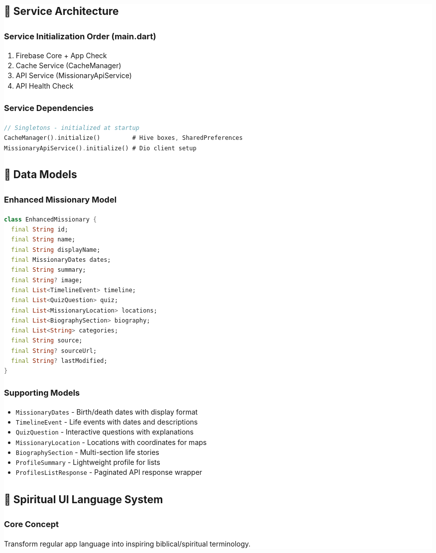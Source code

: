 ## 🔧 Service Architecture

### Service Initialization Order (main.dart)
1. Firebase Core + App Check
2. Cache Service (CacheManager)
3. API Service (MissionaryApiService)
4. API Health Check

### Service Dependencies
```dart
// Singletons - initialized at startup
CacheManager().initialize()         # Hive boxes, SharedPreferences
MissionaryApiService().initialize() # Dio client setup
```

## 💾 Data Models

### Enhanced Missionary Model
```dart
class EnhancedMissionary {
  final String id;
  final String name;
  final String displayName;
  final MissionaryDates dates;
  final String summary;
  final String? image;
  final List<TimelineEvent> timeline;
  final List<QuizQuestion> quiz;
  final List<MissionaryLocation> locations;
  final List<BiographySection> biography;
  final List<String> categories;
  final String source;
  final String? sourceUrl;
  final String? lastModified;
}
```

### Supporting Models
- `MissionaryDates` - Birth/death dates with display format
- `TimelineEvent` - Life events with dates and descriptions
- `QuizQuestion` - Interactive questions with explanations
- `MissionaryLocation` - Locations with coordinates for maps
- `BiographySection` - Multi-section life stories
- `ProfileSummary` - Lightweight profile for lists
- `ProfilesListResponse` - Paginated API response wrapper

## 🎨 Spiritual UI Language System

### Core Concept
Transform regular app language into inspiring biblical/spiritual terminology.
